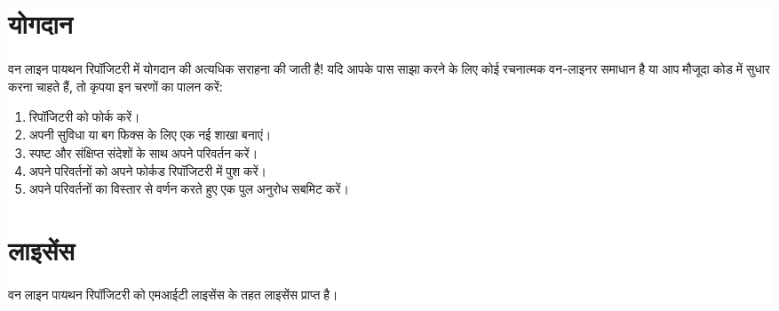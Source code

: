 # योगदान

वन लाइन पायथन रिपॉजिटरी में योगदान की अत्यधिक सराहना की जाती है! यदि आपके पास साझा करने के लिए कोई रचनात्मक वन-लाइनर समाधान है या आप मौजूदा कोड में सुधार करना चाहते हैं, तो कृपया इन चरणों का पालन करें:

1. रिपॉजिटरी को फोर्क करें।
2. अपनी सुविधा या बग फिक्स के लिए एक नई शाखा बनाएं।
3. स्पष्ट और संक्षिप्त संदेशों के साथ अपने परिवर्तन करें।
4. अपने परिवर्तनों को अपने फोर्कड रिपॉजिटरी में पुश करें।
5. अपने परिवर्तनों का विस्तार से वर्णन करते हुए एक पुल अनुरोध सबमिट करें।

# लाइसेंस
वन लाइन पायथन रिपॉजिटरी को एमआईटी लाइसेंस के तहत लाइसेंस प्राप्त है।

